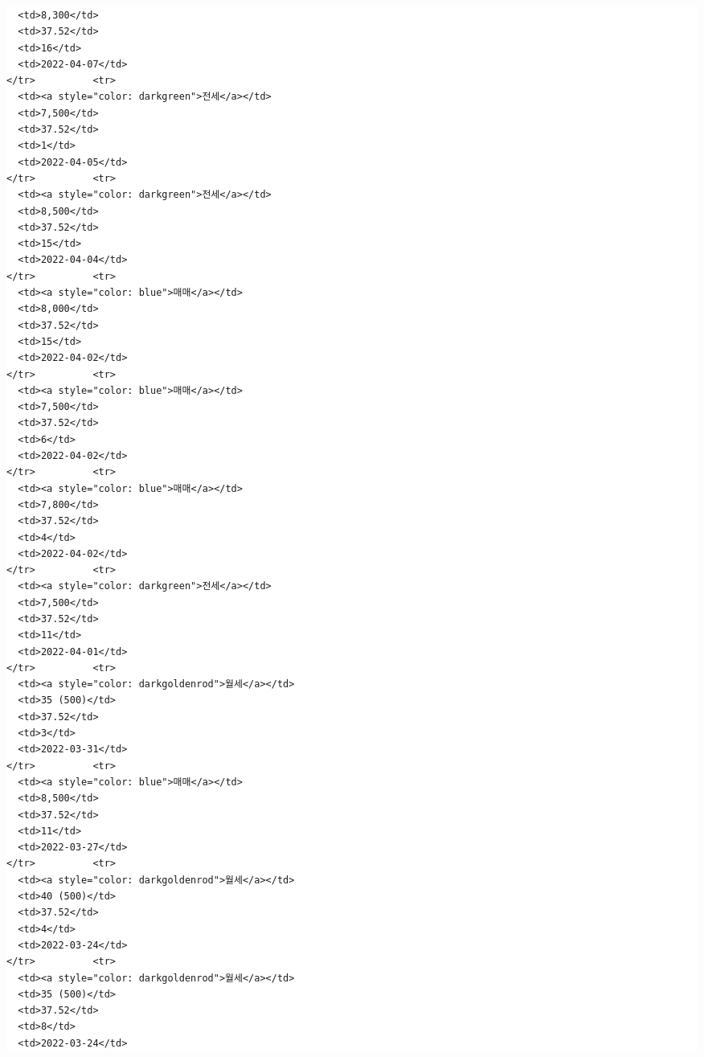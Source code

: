       <td>8,300</td>
      <td>37.52</td>
      <td>16</td>
      <td>2022-04-07</td>
    </tr>          <tr>
      <td><a style="color: darkgreen">전세</a></td>
      <td>7,500</td>
      <td>37.52</td>
      <td>1</td>
      <td>2022-04-05</td>
    </tr>          <tr>
      <td><a style="color: darkgreen">전세</a></td>
      <td>8,500</td>
      <td>37.52</td>
      <td>15</td>
      <td>2022-04-04</td>
    </tr>          <tr>
      <td><a style="color: blue">매매</a></td>
      <td>8,000</td>
      <td>37.52</td>
      <td>15</td>
      <td>2022-04-02</td>
    </tr>          <tr>
      <td><a style="color: blue">매매</a></td>
      <td>7,500</td>
      <td>37.52</td>
      <td>6</td>
      <td>2022-04-02</td>
    </tr>          <tr>
      <td><a style="color: blue">매매</a></td>
      <td>7,800</td>
      <td>37.52</td>
      <td>4</td>
      <td>2022-04-02</td>
    </tr>          <tr>
      <td><a style="color: darkgreen">전세</a></td>
      <td>7,500</td>
      <td>37.52</td>
      <td>11</td>
      <td>2022-04-01</td>
    </tr>          <tr>
      <td><a style="color: darkgoldenrod">월세</a></td>
      <td>35 (500)</td>
      <td>37.52</td>
      <td>3</td>
      <td>2022-03-31</td>
    </tr>          <tr>
      <td><a style="color: blue">매매</a></td>
      <td>8,500</td>
      <td>37.52</td>
      <td>11</td>
      <td>2022-03-27</td>
    </tr>          <tr>
      <td><a style="color: darkgoldenrod">월세</a></td>
      <td>40 (500)</td>
      <td>37.52</td>
      <td>4</td>
      <td>2022-03-24</td>
    </tr>          <tr>
      <td><a style="color: darkgoldenrod">월세</a></td>
      <td>35 (500)</td>
      <td>37.52</td>
      <td>8</td>
      <td>2022-03-24</td>
